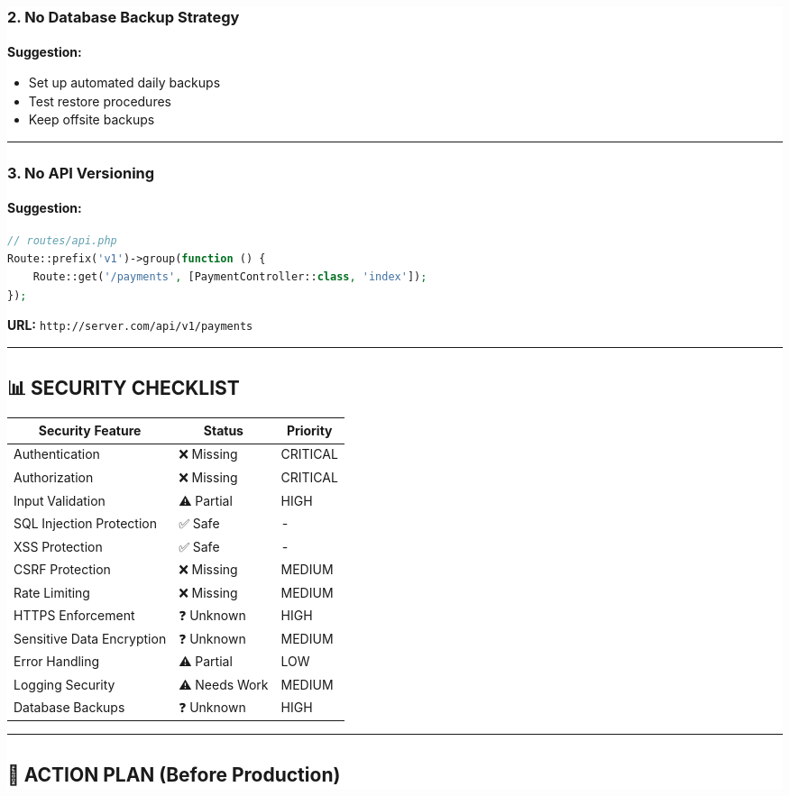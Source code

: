 
### 2. **No Database Backup Strategy**

**Suggestion:**
- Set up automated daily backups
- Test restore procedures
- Keep offsite backups

---

### 3. **No API Versioning**

**Suggestion:**
```php
// routes/api.php
Route::prefix('v1')->group(function () {
    Route::get('/payments', [PaymentController::class, 'index']);
});
```

**URL:** `http://server.com/api/v1/payments`

---

## 📊 SECURITY CHECKLIST

| Security Feature | Status | Priority |
|-----------------|--------|----------|
| Authentication | ❌ Missing | CRITICAL |
| Authorization | ❌ Missing | CRITICAL |
| Input Validation | ⚠️ Partial | HIGH |
| SQL Injection Protection | ✅ Safe | - |
| XSS Protection | ✅ Safe | - |
| CSRF Protection | ❌ Missing | MEDIUM |
| Rate Limiting | ❌ Missing | MEDIUM |
| HTTPS Enforcement | ❓ Unknown | HIGH |
| Sensitive Data Encryption | ❓ Unknown | MEDIUM |
| Error Handling | ⚠️ Partial | LOW |
| Logging Security | ⚠️ Needs Work | MEDIUM |
| Database Backups | ❓ Unknown | HIGH |

---

## 🚀 ACTION PLAN (Before Production)

